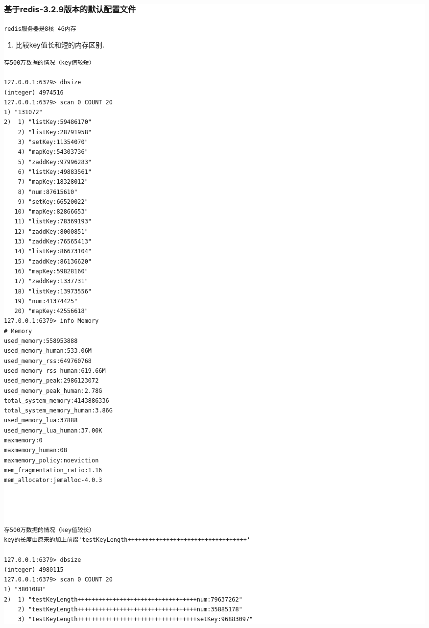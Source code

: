

### 基于redis-3.2.9版本的默认配置文件
    redis服务器是8核 4G内存

1. 比较key值长和短的内存区别.

```
存500万数据的情况（key值较短）

127.0.0.1:6379> dbsize
(integer) 4974516
127.0.0.1:6379> scan 0 COUNT 20
1) "131072"
2)  1) "listKey:59486170"
    2) "listKey:28791958"
    3) "setKey:11354070"
    4) "mapKey:54303736"
    5) "zaddKey:97996283"
    6) "listKey:49883561"
    7) "mapKey:18328012"
    8) "num:87615610"
    9) "setKey:66520022"
   10) "mapKey:82866653"
   11) "listKey:78369193"
   12) "zaddKey:8000851"
   13) "zaddKey:76565413"
   14) "listKey:86673104"
   15) "zaddKey:86136620"
   16) "mapKey:59828160"
   17) "zaddKey:1337731"
   18) "listKey:13973556"
   19) "num:41374425"
   20) "mapKey:42556618"
127.0.0.1:6379> info Memory
# Memory
used_memory:558953888
used_memory_human:533.06M
used_memory_rss:649760768
used_memory_rss_human:619.66M
used_memory_peak:2986123072
used_memory_peak_human:2.78G
total_system_memory:4143886336
total_system_memory_human:3.86G
used_memory_lua:37888
used_memory_lua_human:37.00K
maxmemory:0
maxmemory_human:0B
maxmemory_policy:noeviction
mem_fragmentation_ratio:1.16
mem_allocator:jemalloc-4.0.3




存500万数据的情况（key值较长）
key的长度由原来的加上前缀'testKeyLength++++++++++++++++++++++++++++++++++'

127.0.0.1:6379> dbsize
(integer) 4980115
127.0.0.1:6379> scan 0 COUNT 20
1) "3801088"
2)  1) "testKeyLength++++++++++++++++++++++++++++++++++num:79637262"
    2) "testKeyLength++++++++++++++++++++++++++++++++++num:35885178"
    3) "testKeyLength++++++++++++++++++++++++++++++++++setKey:96883097"
```